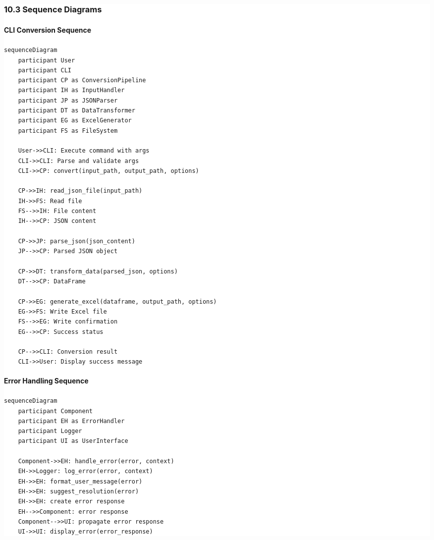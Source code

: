 ### 10.3 Sequence Diagrams

#### CLI Conversion Sequence

```mermaid
sequenceDiagram
    participant User
    participant CLI
    participant CP as ConversionPipeline
    participant IH as InputHandler
    participant JP as JSONParser
    participant DT as DataTransformer
    participant EG as ExcelGenerator
    participant FS as FileSystem
    
    User->>CLI: Execute command with args
    CLI->>CLI: Parse and validate args
    CLI->>CP: convert(input_path, output_path, options)
    
    CP->>IH: read_json_file(input_path)
    IH->>FS: Read file
    FS-->>IH: File content
    IH-->>CP: JSON content
    
    CP->>JP: parse_json(json_content)
    JP-->>CP: Parsed JSON object
    
    CP->>DT: transform_data(parsed_json, options)
    DT-->>CP: DataFrame
    
    CP->>EG: generate_excel(dataframe, output_path, options)
    EG->>FS: Write Excel file
    FS-->>EG: Write confirmation
    EG-->>CP: Success status
    
    CP-->>CLI: Conversion result
    CLI->>User: Display success message
```

#### Error Handling Sequence

```mermaid
sequenceDiagram
    participant Component
    participant EH as ErrorHandler
    participant Logger
    participant UI as UserInterface
    
    Component->>EH: handle_error(error, context)
    EH->>Logger: log_error(error, context)
    EH->>EH: format_user_message(error)
    EH->>EH: suggest_resolution(error)
    EH->>EH: create error response
    EH-->>Component: error response
    Component-->>UI: propagate error response
    UI->>UI: display_error(error_response)
```